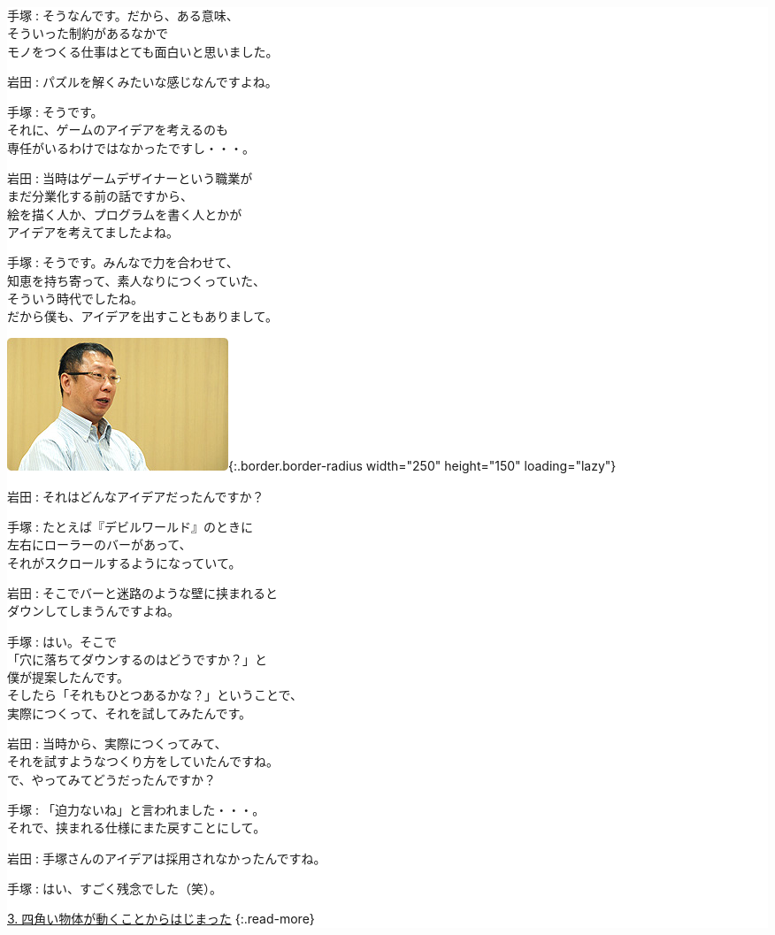 手塚
: そうなんです。だから、ある意味、<br>そういった制約があるなかで<br>モノをつくる仕事はとても面白いと思いました。

岩田
: パズルを解くみたいな感じなんですよね。

手塚
: そうです。<br>それに、ゲームのアイデアを考えるのも<br>専任がいるわけではなかったですし・・・。

岩田
: 当時はゲームデザイナーという職業が<br>まだ分業化する前の話ですから、<br>絵を描く人か、プログラムを書く人とかが<br>アイデアを考えてましたよね。

手塚
: そうです。みんなで力を合わせて、<br>知恵を持ち寄って、素人なりにつくっていた、<br>そういう時代でしたね。<br>だから僕も、アイデアを出すこともありまして。

![](/interviews/jp/wii/smnj/vol2/img/photo7.jpg){:.border.border-radius width="250" height="150" loading="lazy"}

岩田
: それはどんなアイデアだったんですか？

手塚
: たとえば『デビルワールド』のときに<br>左右にローラーのバーがあって、<br>それがスクロールするようになっていて。

岩田
: そこでバーと迷路のような壁に挟まれると<br>ダウンしてしまうんですよね。

手塚
: はい。そこで<br>「穴に落ちてダウンするのはどうですか？」と<br>僕が提案したんです。<br>そしたら「それもひとつあるかな？」ということで、<br>実際につくって、それを試してみたんです。

岩田
: 当時から、実際につくってみて、<br>それを試すようなつくり方をしていたんですね。<br>で、やってみてどうだったんですか？

手塚
: 「迫力ないね」と言われました・・・。<br>それで、挟まれる仕様にまた戻すことにして。

岩田
: 手塚さんのアイデアは採用されなかったんですね。

手塚
: はい、すごく残念でした（笑）。

[3. 四角い物体が動くことからはじまった](3.md)
{:.read-more}

